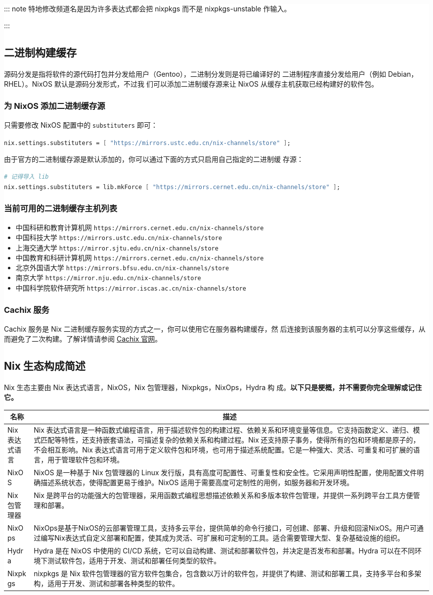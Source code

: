 
::: note
特地修改频道名是因为许多表达式都会把 nixpkgs 而不是 nixpkgs-unstable 作输入。


:::

## 二进制构建缓存

源码分发是指将软件的源代码打包并分发给用户（Gentoo），二进制分发则是将已编译好的
二进制程序直接分发给用户（例如 Debian，RHEL）。NixOS 默认是源码分发形式，不过我
们可以添加二进制缓存源来让 NixOS 从缓存主机获取已经构建好的软件包。

### 为 NixOS 添加二进制缓存源

只需要修改 NixOS 配置中的 `substituters` 即可：

```nix
nix.settings.substituters = [ "https://mirrors.ustc.edu.cn/nix-channels/store" ];
```

由于官方的二进制缓存源是默认添加的，你可以通过下面的方式只启用自己指定的二进制缓
存源：

```nix
# 记得导入 lib
nix.settings.substituters = lib.mkForce [ "https://mirrors.cernet.edu.cn/nix-channels/store" ];
```

### 当前可用的二进制缓存主机列表

- 中国科研和教育计算机网 `https://mirrors.cernet.edu.cn/nix-channels/store`
- 中国科技大学 `https://mirrors.ustc.edu.cn/nix-channels/store`
- 上海交通大学 `https://mirror.sjtu.edu.cn/nix-channels/store`
- 中国教育和科研计算机网 `https://mirrors.cernet.edu.cn/nix-channels/store`
- 北京外国语大学 `https://mirrors.bfsu.edu.cn/nix-channels/store`
- 南京大学 `https://mirror.nju.edu.cn/nix-channels/store`
- 中国科学院软件研究所 `https://mirror.iscas.ac.cn/nix-channels/store`

### Cachix 服务

Cachix 服务是 Nix 二进制缓存服务实现的方式之一，你可以使用它在服务器构建缓存，然
后连接到该服务器的主机可以分享这些缓存，从而避免了二次构建。了解详情请参阅
[Cachix 官网](https://www.cachix.org/)。

## Nix 生态构成简述

Nix 生态主要由 Nix 表达式语言，NixOS，Nix 包管理器，Nixpkgs，NixOps，Hydra 构
成。**以下只是梗概，并不需要你完全理解或记住它。**

| 名称           | 描述                                                                                                                                                                                                                                                                                                                                                                       |
| -------------- | -------------------------------------------------------------------------------------------------------------------------------------------------------------------------------------------------------------------------------------------------------------------------------------------------------------------------------------------------------------------------- |
| Nix 表达式语言 | Nix 表达式语言是一种函数式编程语言，用于描述软件包的构建过程、依赖关系和环境变量等信息。它支持函数定义、递归、模式匹配等特性，还支持嵌套语法，可描述复杂的依赖关系和构建过程。Nix 还支持原子事务，使得所有的包和环境都是原子的，不会相互影响。Nix 表达式语言可用于定义软件包和环境，也可用于描述系统配置。它是一种强大、灵活、可重复和可扩展的语言，用于管理软件包和环境。 |
| NixOS          | NixOS 是一种基于 Nix 包管理器的 Linux 发行版，具有高度可配置性、可重复性和安全性。它采用声明性配置，使用配置文件明确描述系统状态，使得配置更易于维护。NixOS 适用于需要高度可定制性的用例，如服务器和开发环境。                                                                                                                                                             |
| Nix 包管理器   | Nix 是跨平台的功能强大的包管理器，采用函数式编程思想描述依赖关系和多版本软件包管理，并提供一系列跨平台工具方便管理和部署。                                                                                                                                                                                                                                                 |
| NixOps         | NixOps是基于NixOS的云部署管理工具，支持多云平台，提供简单的命令行接口，可创建、部署、升级和回滚NixOS。用户可通过编写Nix表达式自定义部署和配置，使其成为灵活、可扩展和可定制的工具。适合需要管理大型、复杂基础设施的组织。                                                                                                                                                  |
| Hydra          | Hydra 是在 NixOS 中使用的 CI/CD 系统，它可以自动构建、测试和部署软件包，并决定是否发布和部署。Hydra 可以在不同环境下测试软件包，适用于开发、测试和部署任何类型的软件。                                                                                                                                                                                                     |
| Nixpkgs        | nixpkgs 是 Nix 软件包管理器的官方软件包集合，包含数以万计的软件包，并提供了构建、测试和部署工具，支持多平台和多架构，适用于开发、测试和部署各种类型的软件。                                                                                                                                                                                                                |

